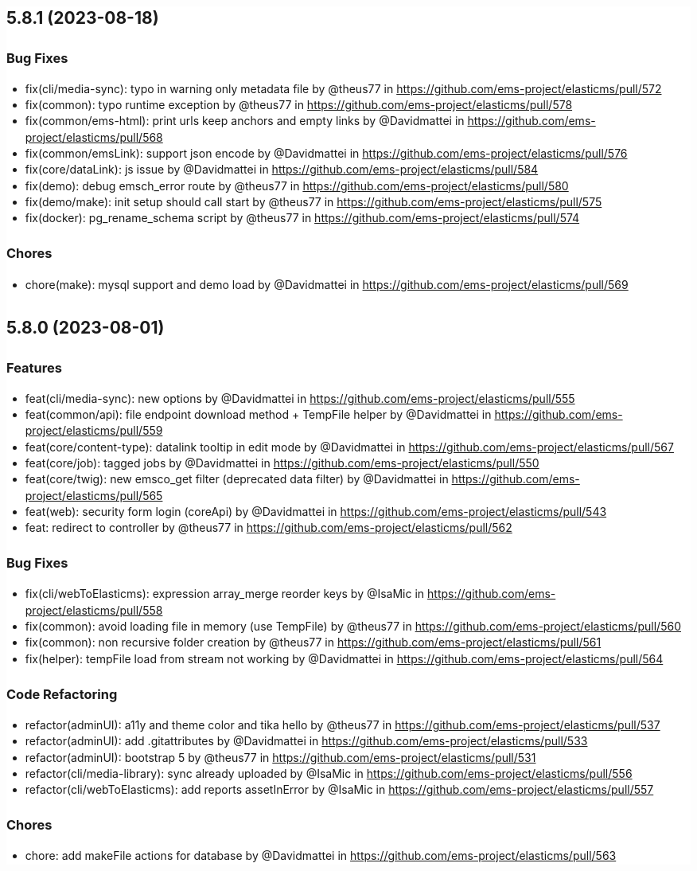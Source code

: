 ## 5.8.1 (2023-08-18)
### Bug Fixes
* fix(cli/media-sync): typo in warning only metadata file by @theus77 in https://github.com/ems-project/elasticms/pull/572
* fix(common): typo runtime exception by @theus77 in https://github.com/ems-project/elasticms/pull/578
* fix(common/ems-html): print urls keep anchors and empty links by @Davidmattei in https://github.com/ems-project/elasticms/pull/568
* fix(common/emsLink): support json encode by @Davidmattei in https://github.com/ems-project/elasticms/pull/576
* fix(core/dataLink): js issue by @Davidmattei in https://github.com/ems-project/elasticms/pull/584
* fix(demo): debug emsch_error route by @theus77 in https://github.com/ems-project/elasticms/pull/580
* fix(demo/make): init setup should call start by @theus77 in https://github.com/ems-project/elasticms/pull/575
* fix(docker): pg_rename_schema script by @theus77 in https://github.com/ems-project/elasticms/pull/574
### Chores
* chore(make): mysql support and demo load by @Davidmattei in https://github.com/ems-project/elasticms/pull/569

## 5.8.0 (2023-08-01)
### Features
* feat(cli/media-sync): new options by @Davidmattei in https://github.com/ems-project/elasticms/pull/555
* feat(common/api): file endpoint download method + TempFile helper by @Davidmattei in https://github.com/ems-project/elasticms/pull/559
* feat(core/content-type): datalink tooltip in edit mode by @Davidmattei in https://github.com/ems-project/elasticms/pull/567
* feat(core/job): tagged jobs by @Davidmattei in https://github.com/ems-project/elasticms/pull/550
* feat(core/twig): new emsco_get filter (deprecated data filter) by @Davidmattei in https://github.com/ems-project/elasticms/pull/565
* feat(web): security form login (coreApi) by @Davidmattei in https://github.com/ems-project/elasticms/pull/543
* feat: redirect to controller by @theus77 in https://github.com/ems-project/elasticms/pull/562
### Bug Fixes
* fix(cli/webToElasticms): expression array_merge reorder keys by @IsaMic in https://github.com/ems-project/elasticms/pull/558
* fix(common): avoid loading file in memory (use TempFile) by @theus77 in https://github.com/ems-project/elasticms/pull/560
* fix(common): non recursive folder creation by @theus77 in https://github.com/ems-project/elasticms/pull/561
* fix(helper): tempFile load from stream not working by @Davidmattei in https://github.com/ems-project/elasticms/pull/564
### Code Refactoring
* refactor(adminUI): a11y and theme color and tika hello by @theus77 in https://github.com/ems-project/elasticms/pull/537
* refactor(adminUI): add .gitattributes by @Davidmattei in https://github.com/ems-project/elasticms/pull/533
* refactor(adminUI): bootstrap 5 by @theus77 in https://github.com/ems-project/elasticms/pull/531
* refactor(cli/media-library): sync already uploaded by @IsaMic in https://github.com/ems-project/elasticms/pull/556
* refactor(cli/webToElasticms): add reports assetInError by @IsaMic in https://github.com/ems-project/elasticms/pull/557
### Chores
* chore: add makeFile actions for database by @Davidmattei in https://github.com/ems-project/elasticms/pull/563